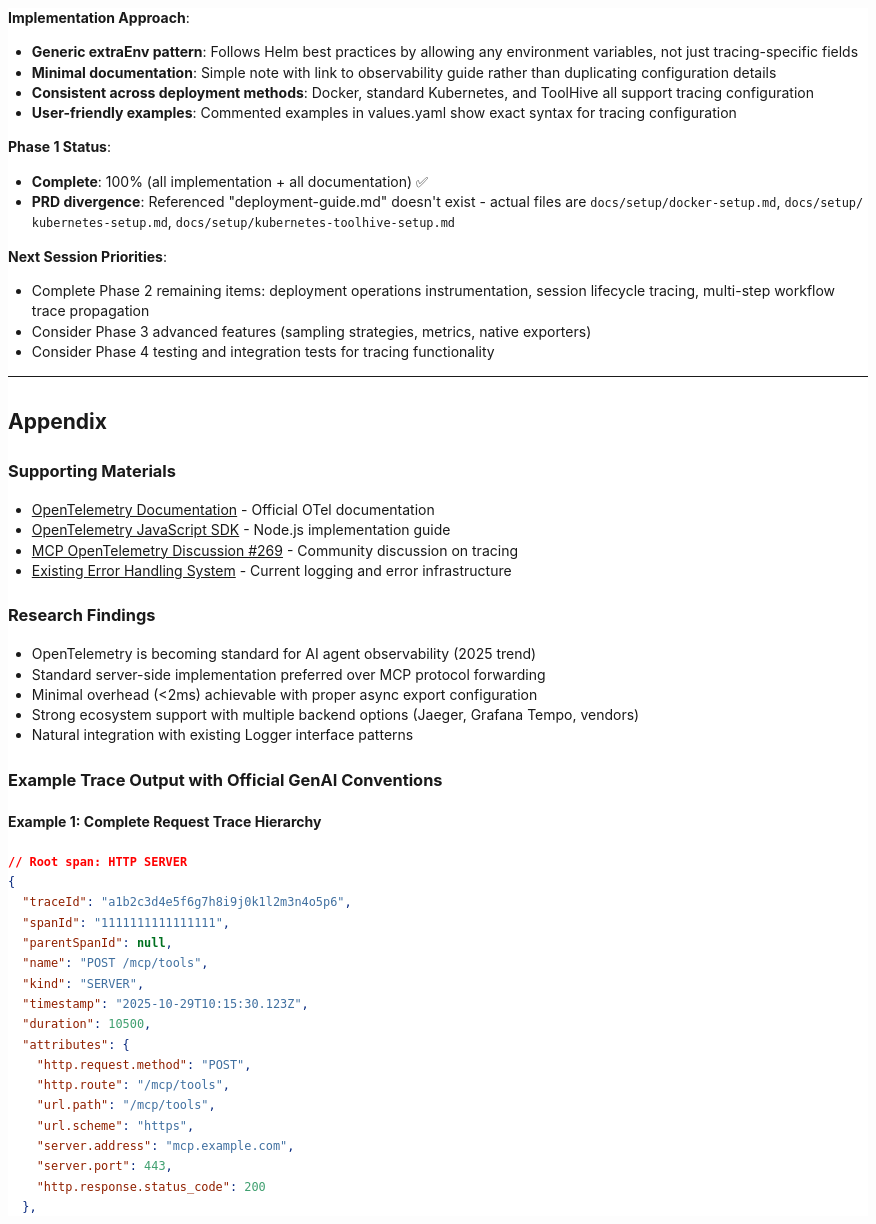 **Implementation Approach**:
- **Generic extraEnv pattern**: Follows Helm best practices by allowing any environment variables, not just tracing-specific fields
- **Minimal documentation**: Simple note with link to observability guide rather than duplicating configuration details
- **Consistent across deployment methods**: Docker, standard Kubernetes, and ToolHive all support tracing configuration
- **User-friendly examples**: Commented examples in values.yaml show exact syntax for tracing configuration

**Phase 1 Status**:
- **Complete**: 100% (all implementation + all documentation) ✅
- **PRD divergence**: Referenced "deployment-guide.md" doesn't exist - actual files are `docs/setup/docker-setup.md`, `docs/setup/kubernetes-setup.md`, `docs/setup/kubernetes-toolhive-setup.md`

**Next Session Priorities**:
- Complete Phase 2 remaining items: deployment operations instrumentation, session lifecycle tracing, multi-step workflow trace propagation
- Consider Phase 3 advanced features (sampling strategies, metrics, native exporters)
- Consider Phase 4 testing and integration tests for tracing functionality

---

## Appendix

### Supporting Materials
- [OpenTelemetry Documentation](https://opentelemetry.io/docs/) - Official OTel documentation
- [OpenTelemetry JavaScript SDK](https://opentelemetry.io/docs/languages/js/) - Node.js implementation guide
- [MCP OpenTelemetry Discussion #269](https://github.com/modelcontextprotocol/modelcontextprotocol/discussions/269) - Community discussion on tracing
- [Existing Error Handling System](./src/core/error-handling.ts) - Current logging and error infrastructure

### Research Findings
- OpenTelemetry is becoming standard for AI agent observability (2025 trend)
- Standard server-side implementation preferred over MCP protocol forwarding
- Minimal overhead (<2ms) achievable with proper async export configuration
- Strong ecosystem support with multiple backend options (Jaeger, Grafana Tempo, vendors)
- Natural integration with existing Logger interface patterns

### Example Trace Output with Official GenAI Conventions

#### Example 1: Complete Request Trace Hierarchy

```json
// Root span: HTTP SERVER
{
  "traceId": "a1b2c3d4e5f6g7h8i9j0k1l2m3n4o5p6",
  "spanId": "1111111111111111",
  "parentSpanId": null,
  "name": "POST /mcp/tools",
  "kind": "SERVER",
  "timestamp": "2025-10-29T10:15:30.123Z",
  "duration": 10500,
  "attributes": {
    "http.request.method": "POST",
    "http.route": "/mcp/tools",
    "url.path": "/mcp/tools",
    "url.scheme": "https",
    "server.address": "mcp.example.com",
    "server.port": 443,
    "http.response.status_code": 200
  },
```
